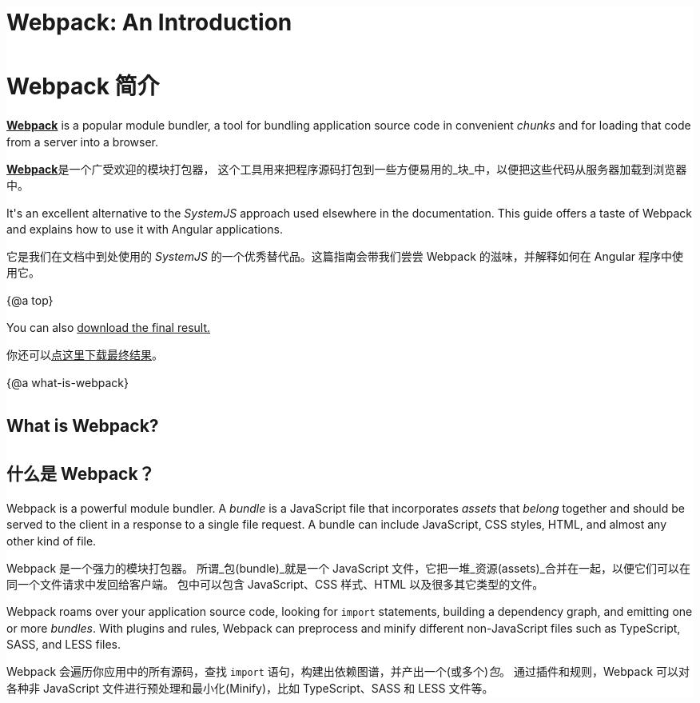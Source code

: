 # Webpack: An Introduction

# Webpack 简介

<style>
  h4 {font-size: 17px !important; text-transform: none !important;}
  .syntax { font-family: Consolas, 'Lucida Sans', Courier, sans-serif; color: black; font-size: 85%; }

</style>

[**Webpack**](https://webpack.github.io/) is a popular module bundler,
a tool for bundling application source code in convenient _chunks_
and for loading that code from a server into a browser.

[**Webpack**](https://webpack.github.io/)是一个广受欢迎的模块打包器，
这个工具用来把程序源码打包到一些方便易用的_块_中，以便把这些代码从服务器加载到浏览器中。

It's an excellent alternative to the *SystemJS* approach used elsewhere in the documentation.
This guide offers a taste of Webpack and explains how to use it with Angular applications.

它是我们在文档中到处使用的 *SystemJS* 的一个优秀替代品。这篇指南会带我们尝尝 Webpack 的滋味，并解释如何在 Angular 程序中使用它。

{@a top}



You can also <a href="generated/zips/webpack/webpack.zip" target="_blank">download the final result.</a>

你还可以<a href="generated/zips/webpack/webpack.zip" target="_blank">点这里下载最终结果</a>。

{@a what-is-webpack}

## What is Webpack?

## 什么是 Webpack？

Webpack is a powerful module bundler.
A _bundle_ is a JavaScript file that incorporates _assets_ that *belong* together and
should be served to the client in a response to a single file request.
A bundle can include JavaScript, CSS styles, HTML, and almost any other kind of file.

Webpack 是一个强力的模块打包器。
所谓_包(bundle)_就是一个 JavaScript 文件，它把一堆_资源(assets)_合并在一起，以便它们可以在同一个文件请求中发回给客户端。
包中可以包含 JavaScript、CSS 样式、HTML 以及很多其它类型的文件。

Webpack roams over your application source code,
looking for `import` statements, building a dependency graph, and emitting one or more _bundles_.
With plugins and rules, Webpack can preprocess and minify different non-JavaScript files such as TypeScript, SASS, and LESS files.

Webpack 会遍历你应用中的所有源码，查找 `import` 语句，构建出依赖图谱，并产出一个(或多个)_包_。
通过插件和规则，Webpack 可以对各种非 JavaScript 文件进行预处理和最小化(Minify)，比如 TypeScript、SASS 和 LESS 文件等。
